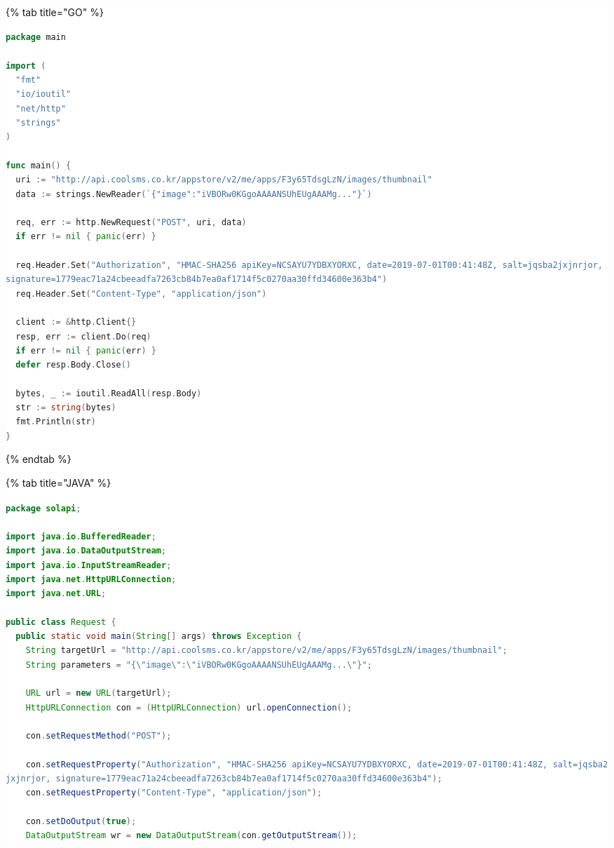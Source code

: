 {% tab title="GO" %}

```go
package main

import (
  "fmt"
  "io/ioutil"
  "net/http"
  "strings"
)

func main() {
  uri := "http://api.coolsms.co.kr/appstore/v2/me/apps/F3y65TdsgLzN/images/thumbnail"
  data := strings.NewReader(`{"image":"iVBORw0KGgoAAAANSUhEUgAAAMg..."}`)

  req, err := http.NewRequest("POST", uri, data)
  if err != nil { panic(err) }

  req.Header.Set("Authorization", "HMAC-SHA256 apiKey=NCSAYU7YDBXYORXC, date=2019-07-01T00:41:48Z, salt=jqsba2jxjnrjor, signature=1779eac71a24cbeeadfa7263cb84b7ea0af1714f5c0270aa30ffd34600e363b4")
  req.Header.Set("Content-Type", "application/json")

  client := &http.Client{}
  resp, err := client.Do(req)
  if err != nil { panic(err) }
  defer resp.Body.Close()

  bytes, _ := ioutil.ReadAll(resp.Body)
  str := string(bytes)
  fmt.Println(str)
}

```
{% endtab %}

{% tab title="JAVA" %}

```java
package solapi;

import java.io.BufferedReader;
import java.io.DataOutputStream;
import java.io.InputStreamReader;
import java.net.HttpURLConnection;
import java.net.URL;

public class Request {
  public static void main(String[] args) throws Exception {
    String targetUrl = "http://api.coolsms.co.kr/appstore/v2/me/apps/F3y65TdsgLzN/images/thumbnail";
    String parameters = "{\"image\":\"iVBORw0KGgoAAAANSUhEUgAAAMg...\"}";

    URL url = new URL(targetUrl);
    HttpURLConnection con = (HttpURLConnection) url.openConnection();

    con.setRequestMethod("POST");

    con.setRequestProperty("Authorization", "HMAC-SHA256 apiKey=NCSAYU7YDBXYORXC, date=2019-07-01T00:41:48Z, salt=jqsba2jxjnrjor, signature=1779eac71a24cbeeadfa7263cb84b7ea0af1714f5c0270aa30ffd34600e363b4");
    con.setRequestProperty("Content-Type", "application/json");

    con.setDoOutput(true);
    DataOutputStream wr = new DataOutputStream(con.getOutputStream());
```